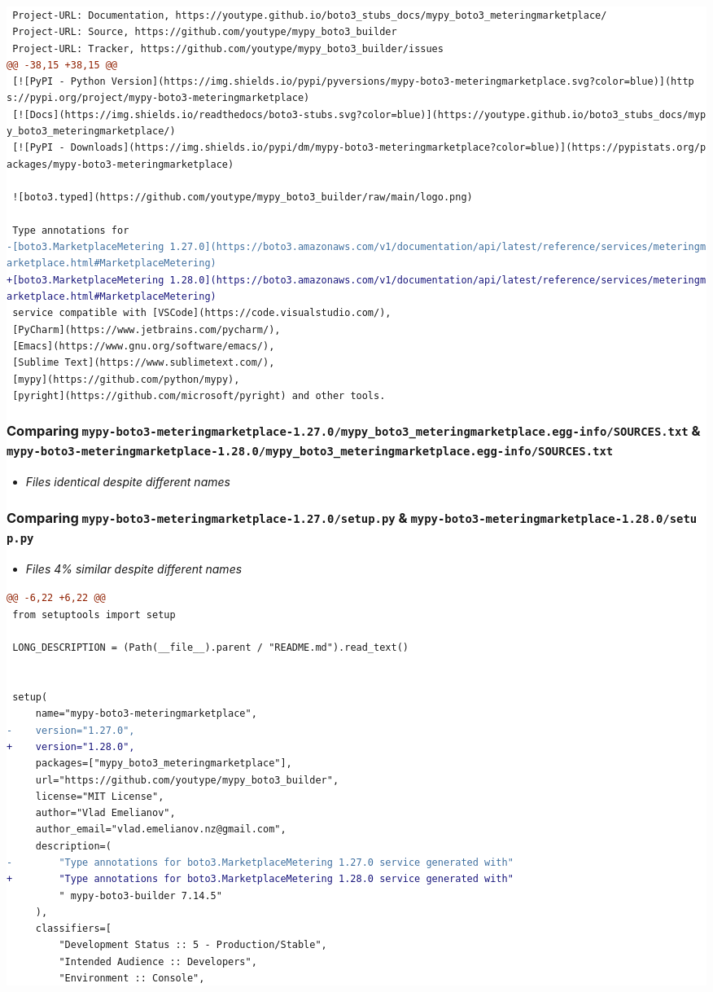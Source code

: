 ```diff
 Project-URL: Documentation, https://youtype.github.io/boto3_stubs_docs/mypy_boto3_meteringmarketplace/
 Project-URL: Source, https://github.com/youtype/mypy_boto3_builder
 Project-URL: Tracker, https://github.com/youtype/mypy_boto3_builder/issues
@@ -38,15 +38,15 @@
 [![PyPI - Python Version](https://img.shields.io/pypi/pyversions/mypy-boto3-meteringmarketplace.svg?color=blue)](https://pypi.org/project/mypy-boto3-meteringmarketplace)
 [![Docs](https://img.shields.io/readthedocs/boto3-stubs.svg?color=blue)](https://youtype.github.io/boto3_stubs_docs/mypy_boto3_meteringmarketplace/)
 [![PyPI - Downloads](https://img.shields.io/pypi/dm/mypy-boto3-meteringmarketplace?color=blue)](https://pypistats.org/packages/mypy-boto3-meteringmarketplace)
 
 ![boto3.typed](https://github.com/youtype/mypy_boto3_builder/raw/main/logo.png)
 
 Type annotations for
-[boto3.MarketplaceMetering 1.27.0](https://boto3.amazonaws.com/v1/documentation/api/latest/reference/services/meteringmarketplace.html#MarketplaceMetering)
+[boto3.MarketplaceMetering 1.28.0](https://boto3.amazonaws.com/v1/documentation/api/latest/reference/services/meteringmarketplace.html#MarketplaceMetering)
 service compatible with [VSCode](https://code.visualstudio.com/),
 [PyCharm](https://www.jetbrains.com/pycharm/),
 [Emacs](https://www.gnu.org/software/emacs/),
 [Sublime Text](https://www.sublimetext.com/),
 [mypy](https://github.com/python/mypy),
 [pyright](https://github.com/microsoft/pyright) and other tools.
```

### Comparing `mypy-boto3-meteringmarketplace-1.27.0/mypy_boto3_meteringmarketplace.egg-info/SOURCES.txt` & `mypy-boto3-meteringmarketplace-1.28.0/mypy_boto3_meteringmarketplace.egg-info/SOURCES.txt`

 * *Files identical despite different names*

### Comparing `mypy-boto3-meteringmarketplace-1.27.0/setup.py` & `mypy-boto3-meteringmarketplace-1.28.0/setup.py`

 * *Files 4% similar despite different names*

```diff
@@ -6,22 +6,22 @@
 from setuptools import setup
 
 LONG_DESCRIPTION = (Path(__file__).parent / "README.md").read_text()
 
 
 setup(
     name="mypy-boto3-meteringmarketplace",
-    version="1.27.0",
+    version="1.28.0",
     packages=["mypy_boto3_meteringmarketplace"],
     url="https://github.com/youtype/mypy_boto3_builder",
     license="MIT License",
     author="Vlad Emelianov",
     author_email="vlad.emelianov.nz@gmail.com",
     description=(
-        "Type annotations for boto3.MarketplaceMetering 1.27.0 service generated with"
+        "Type annotations for boto3.MarketplaceMetering 1.28.0 service generated with"
         " mypy-boto3-builder 7.14.5"
     ),
     classifiers=[
         "Development Status :: 5 - Production/Stable",
         "Intended Audience :: Developers",
         "Environment :: Console",
```